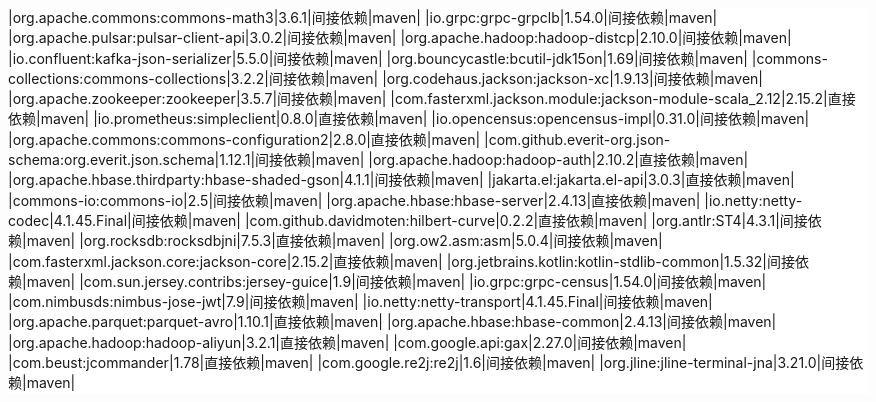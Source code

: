 |org.apache.commons:commons-math3|3.6.1|间接依赖|maven|
|io.grpc:grpc-grpclb|1.54.0|间接依赖|maven|
|org.apache.pulsar:pulsar-client-api|3.0.2|间接依赖|maven|
|org.apache.hadoop:hadoop-distcp|2.10.0|间接依赖|maven|
|io.confluent:kafka-json-serializer|5.5.0|间接依赖|maven|
|org.bouncycastle:bcutil-jdk15on|1.69|间接依赖|maven|
|commons-collections:commons-collections|3.2.2|间接依赖|maven|
|org.codehaus.jackson:jackson-xc|1.9.13|间接依赖|maven|
|org.apache.zookeeper:zookeeper|3.5.7|间接依赖|maven|
|com.fasterxml.jackson.module:jackson-module-scala_2.12|2.15.2|直接依赖|maven|
|io.prometheus:simpleclient|0.8.0|直接依赖|maven|
|io.opencensus:opencensus-impl|0.31.0|间接依赖|maven|
|org.apache.commons:commons-configuration2|2.8.0|直接依赖|maven|
|com.github.everit-org.json-schema:org.everit.json.schema|1.12.1|间接依赖|maven|
|org.apache.hadoop:hadoop-auth|2.10.2|直接依赖|maven|
|org.apache.hbase.thirdparty:hbase-shaded-gson|4.1.1|间接依赖|maven|
|jakarta.el:jakarta.el-api|3.0.3|直接依赖|maven|
|commons-io:commons-io|2.5|间接依赖|maven|
|org.apache.hbase:hbase-server|2.4.13|直接依赖|maven|
|io.netty:netty-codec|4.1.45.Final|间接依赖|maven|
|com.github.davidmoten:hilbert-curve|0.2.2|直接依赖|maven|
|org.antlr:ST4|4.3.1|间接依赖|maven|
|org.rocksdb:rocksdbjni|7.5.3|直接依赖|maven|
|org.ow2.asm:asm|5.0.4|间接依赖|maven|
|com.fasterxml.jackson.core:jackson-core|2.15.2|直接依赖|maven|
|org.jetbrains.kotlin:kotlin-stdlib-common|1.5.32|间接依赖|maven|
|com.sun.jersey.contribs:jersey-guice|1.9|间接依赖|maven|
|io.grpc:grpc-census|1.54.0|间接依赖|maven|
|com.nimbusds:nimbus-jose-jwt|7.9|间接依赖|maven|
|io.netty:netty-transport|4.1.45.Final|间接依赖|maven|
|org.apache.parquet:parquet-avro|1.10.1|直接依赖|maven|
|org.apache.hbase:hbase-common|2.4.13|间接依赖|maven|
|org.apache.hadoop:hadoop-aliyun|3.2.1|直接依赖|maven|
|com.google.api:gax|2.27.0|间接依赖|maven|
|com.beust:jcommander|1.78|直接依赖|maven|
|com.google.re2j:re2j|1.6|间接依赖|maven|
|org.jline:jline-terminal-jna|3.21.0|间接依赖|maven|